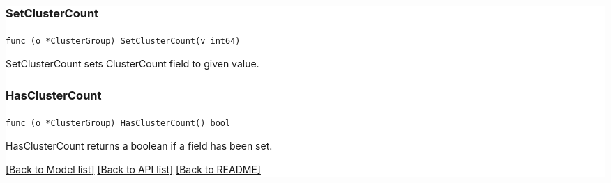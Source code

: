 ### SetClusterCount

`func (o *ClusterGroup) SetClusterCount(v int64)`

SetClusterCount sets ClusterCount field to given value.

### HasClusterCount

`func (o *ClusterGroup) HasClusterCount() bool`

HasClusterCount returns a boolean if a field has been set.


[[Back to Model list]](../README.md#documentation-for-models) [[Back to API list]](../README.md#documentation-for-api-endpoints) [[Back to README]](../README.md)


